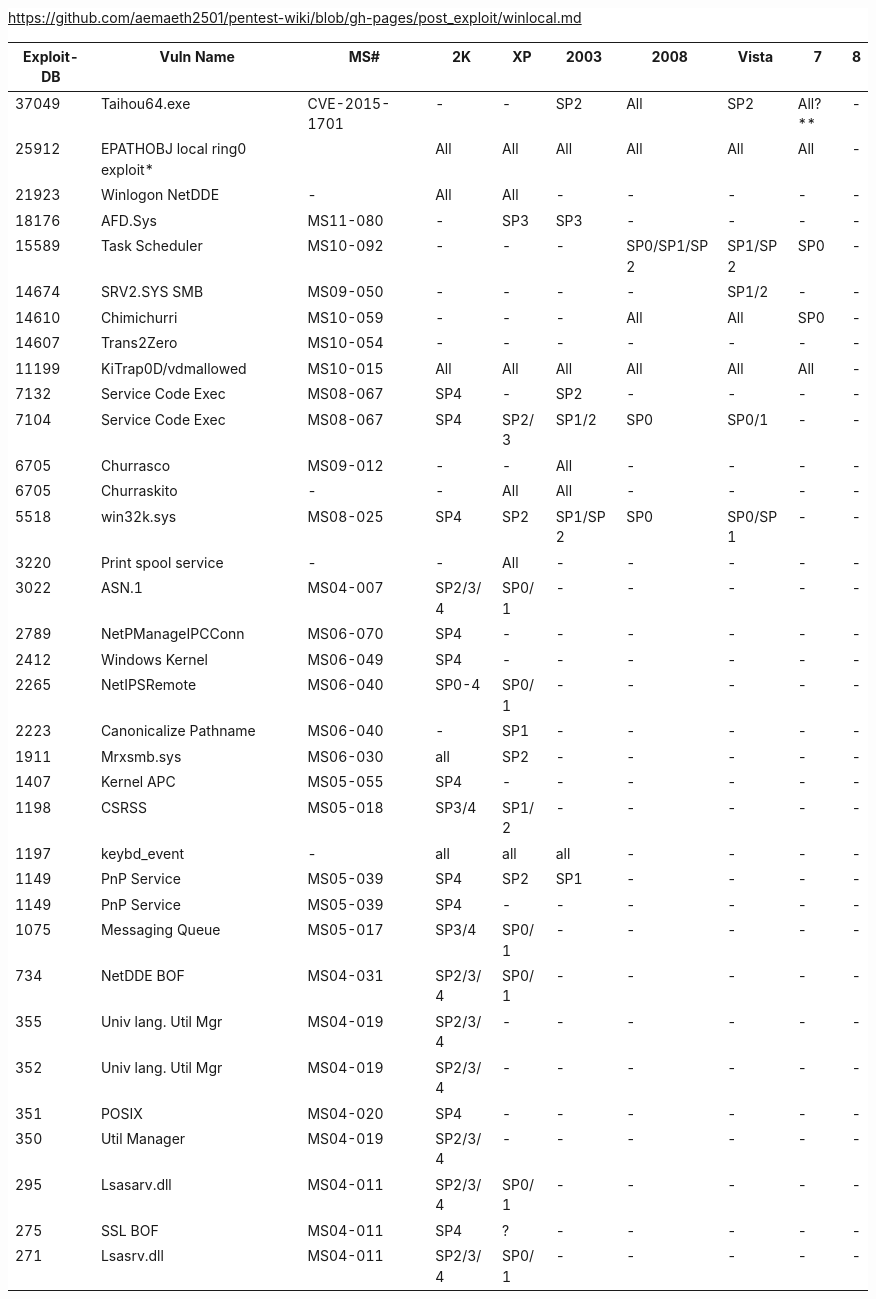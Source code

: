 https://github.com/aemaeth2501/pentest-wiki/blob/gh-pages/post_exploit/winlocal.md

|Exploit-DB|Vuln Name|MS#|2K|XP|2003|2008|Vista|7|8|
| -------- | ---- | ---- | ---- | ---- | ---- | ---- | ---- | ---- | ---- |
|37049|Taihou64.exe|CVE-2015-1701|-|-|SP2|All|SP2|All?**|-
|25912|EPATHOBJ local ring0 exploit*||All|All|All|All|All|All|-
|21923|Winlogon NetDDE|-|All|All|-|-|-|-|-
|18176|AFD.Sys|MS11-080|-|SP3|SP3|-|-|-|-
|15589|Task Scheduler|MS10-092|-|-|-|SP0/SP1/SP2|SP1/SP2|SP0|-
|14674|SRV2.SYS SMB|MS09-050|-|-|-|-|SP1/2|-|-
|14610|Chimichurri|MS10-059|-|-|-|All|All|SP0|-
|14607|Trans2Zero|MS10-054|-|-|-|-|-|-|-
|11199|KiTrap0D/vdmallowed|MS10-015|All|All|All|All|All|All|-
|7132|Service Code Exec|MS08-067|SP4|-|SP2|-|-|-|-
|7104|Service Code Exec|MS08-067|SP4|SP2/3|SP1/2|SP0|SP0/1|-|-
|6705|Churrasco|MS09-012|-|-|All|-|-|-|-
|6705|Churraskito|-|-|All|All|-|-|-|-
|5518|win32k.sys|MS08-025|SP4|SP2|SP1/SP2|SP0|SP0/SP1|-|-
|3220|Print spool service|-|-|All|-|-|-|-|-
|3022|ASN.1|MS04-007|SP2/3/4|SP0/1|-|-|-|-|-
|2789|NetPManageIPCConn|MS06-070|SP4|-|-|-|-|-|-
|2412|Windows Kernel|MS06-049|SP4|-|-|-|-|-|-
|2265|NetIPSRemote|MS06-040|SP0-4|SP0/1|-|-|-|-|-
|2223|Canonicalize Pathname|MS06-040|-|SP1|-|-|-|-|-
|1911|Mrxsmb.sys|MS06-030|all|SP2|-|-|-|-|-
|1407|Kernel APC|MS05-055|SP4|-|-|-|-|-|-
|1198|CSRSS|MS05-018|SP3/4|SP1/2|-|-|-|-|-
|1197|keybd_event|- |all|all|all|-|-|-|-
|1149|PnP Service|MS05-039|SP4|SP2|SP1|-|-|-|-
|1149|PnP Service|MS05-039|SP4|-|-|-|-|-|-
|1075|Messaging Queue|MS05-017|SP3/4|SP0/1|-|-|-|-|-
|734|NetDDE BOF|MS04-031|SP2/3/4|SP0/1|-|-|-|-|-
|355|Univ lang. Util Mgr|MS04-019|SP2/3/4|-|-|-|-|-|-
|352|Univ lang. Util Mgr|MS04-019|SP2/3/4|-|-|-|-|-|-
|351|POSIX|MS04-020|SP4|-|-|-|-|-|-
|350|Util Manager|MS04-019|SP2/3/4|-|-|-|-|-|-
|295|Lsasarv.dll|MS04-011|SP2/3/4|SP0/1|-|-|-|-|-
|275|SSL BOF|MS04-011|SP4|?|-|-|-|-|-
|271|Lsasrv.dll|MS04-011|SP2/3/4|SP0/1|-|-|-|-|-